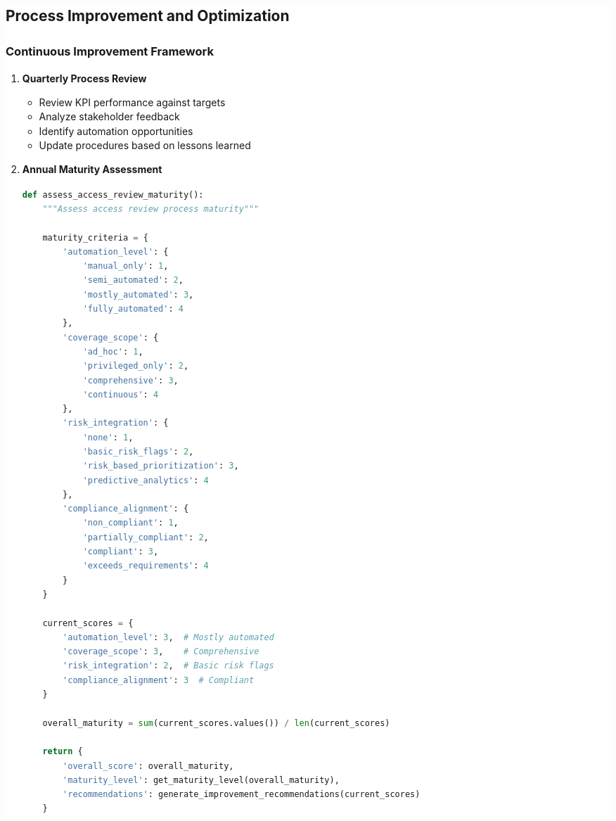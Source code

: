 ## Process Improvement and Optimization

### Continuous Improvement Framework
1. **Quarterly Process Review**
   - Review KPI performance against targets
   - Analyze stakeholder feedback
   - Identify automation opportunities
   - Update procedures based on lessons learned

2. **Annual Maturity Assessment**
   ```python
   def assess_access_review_maturity():
       """Assess access review process maturity"""
       
       maturity_criteria = {
           'automation_level': {
               'manual_only': 1,
               'semi_automated': 2,
               'mostly_automated': 3,
               'fully_automated': 4
           },
           'coverage_scope': {
               'ad_hoc': 1,
               'privileged_only': 2,
               'comprehensive': 3,
               'continuous': 4
           },
           'risk_integration': {
               'none': 1,
               'basic_risk_flags': 2,
               'risk_based_prioritization': 3,
               'predictive_analytics': 4
           },
           'compliance_alignment': {
               'non_compliant': 1,
               'partially_compliant': 2,
               'compliant': 3,
               'exceeds_requirements': 4
           }
       }
       
       current_scores = {
           'automation_level': 3,  # Mostly automated
           'coverage_scope': 3,    # Comprehensive 
           'risk_integration': 2,  # Basic risk flags
           'compliance_alignment': 3  # Compliant
       }
       
       overall_maturity = sum(current_scores.values()) / len(current_scores)
       
       return {
           'overall_score': overall_maturity,
           'maturity_level': get_maturity_level(overall_maturity),
           'recommendations': generate_improvement_recommendations(current_scores)
       }
   ```
